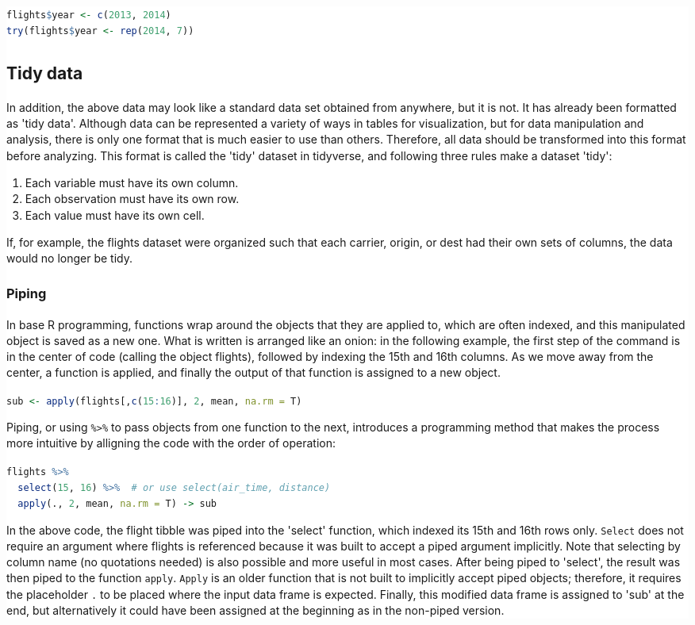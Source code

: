 
```r
flights$year <- c(2013, 2014)
try(flights$year <- rep(2014, 7))
```

## Tidy data
In addition, the above data may look like a standard data set obtained from anywhere,
but it is not. It has already been formatted as 'tidy data'. Although data can be 
represented a variety of ways in tables for visualization, but for data manipulation
and analysis, there is only one format that is much easier to use than others. 
Therefore, all data should be transformed into this format before analyzing. This 
format is called the 'tidy' dataset in tidyverse, and following three rules make a 
dataset 'tidy':

1. Each variable must have its own column.
2. Each observation must have its own row.
3. Each value must have its own cell.

If, for example, the flights dataset were organized such that each carrier, origin, or 
dest had their own sets of columns, the data would no longer be tidy.

### Piping

In base R programming, functions wrap around the objects that they are applied to, which
are often indexed, and this manipulated object is saved as a new one. What is written is
arranged like an onion: in the following example, the first step of the command is in
the center of code (calling the object flights), followed by indexing the 15th and 16th
columns. As we move away from the center, a function is applied, and finally the output
of that function is assigned to a new object. 


```r
sub <- apply(flights[,c(15:16)], 2, mean, na.rm = T)
```

Piping, or using `%>%` to pass objects from one function to the next, introduces a
programming method that makes the process more intuitive by alligning the code with the
order of operation:


```r
flights %>% 
  select(15, 16) %>%  # or use select(air_time, distance)
  apply(., 2, mean, na.rm = T) -> sub
```
In the above code, the flight tibble was piped into the 'select' function, which indexed
its 15th and 16th rows only. `Select` does not require an argument where flights is
referenced because it was built to accept a piped argument implicitly. Note that
selecting by column name (no quotations needed) is also possible and
more useful in most cases. After being piped to 'select', the result was then piped to 
the function `apply`. `Apply` is an older function that is not built to implicitly
accept piped objects; therefore, it requires the placeholder `.` to be placed 
where the input data frame is expected. Finally, this modified data frame 
is assigned to 'sub' at the end, but alternatively it could have been assigned at the 
beginning as in the non-piped version.
